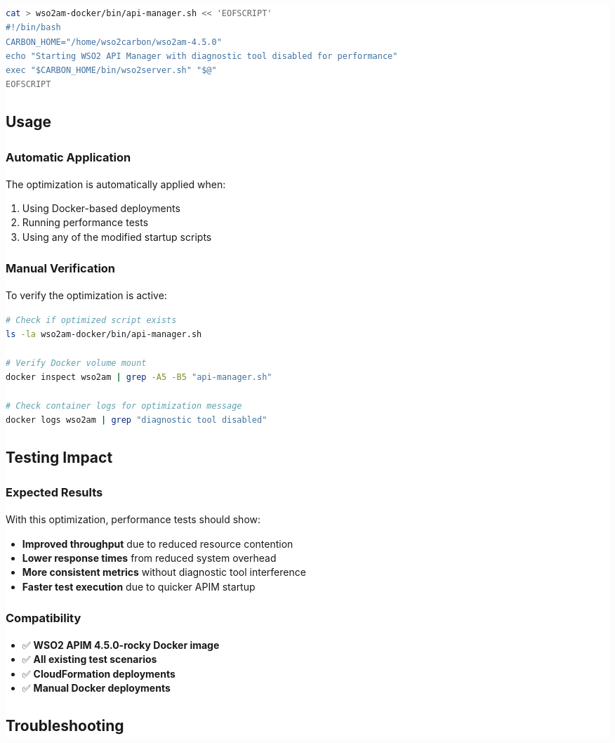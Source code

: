```bash
cat > wso2am-docker/bin/api-manager.sh << 'EOFSCRIPT'
#!/bin/bash
CARBON_HOME="/home/wso2carbon/wso2am-4.5.0"
echo "Starting WSO2 API Manager with diagnostic tool disabled for performance"
exec "$CARBON_HOME/bin/wso2server.sh" "$@"
EOFSCRIPT
```

## Usage

### Automatic Application

The optimization is automatically applied when:
1. Using Docker-based deployments
2. Running performance tests
3. Using any of the modified startup scripts

### Manual Verification

To verify the optimization is active:

```bash
# Check if optimized script exists
ls -la wso2am-docker/bin/api-manager.sh

# Verify Docker volume mount
docker inspect wso2am | grep -A5 -B5 "api-manager.sh"

# Check container logs for optimization message
docker logs wso2am | grep "diagnostic tool disabled"
```

## Testing Impact

### Expected Results

With this optimization, performance tests should show:
- **Improved throughput** due to reduced resource contention
- **Lower response times** from reduced system overhead  
- **More consistent metrics** without diagnostic tool interference
- **Faster test execution** due to quicker APIM startup

### Compatibility

- ✅ **WSO2 APIM 4.5.0-rocky Docker image**
- ✅ **All existing test scenarios**
- ✅ **CloudFormation deployments**
- ✅ **Manual Docker deployments**

## Troubleshooting
